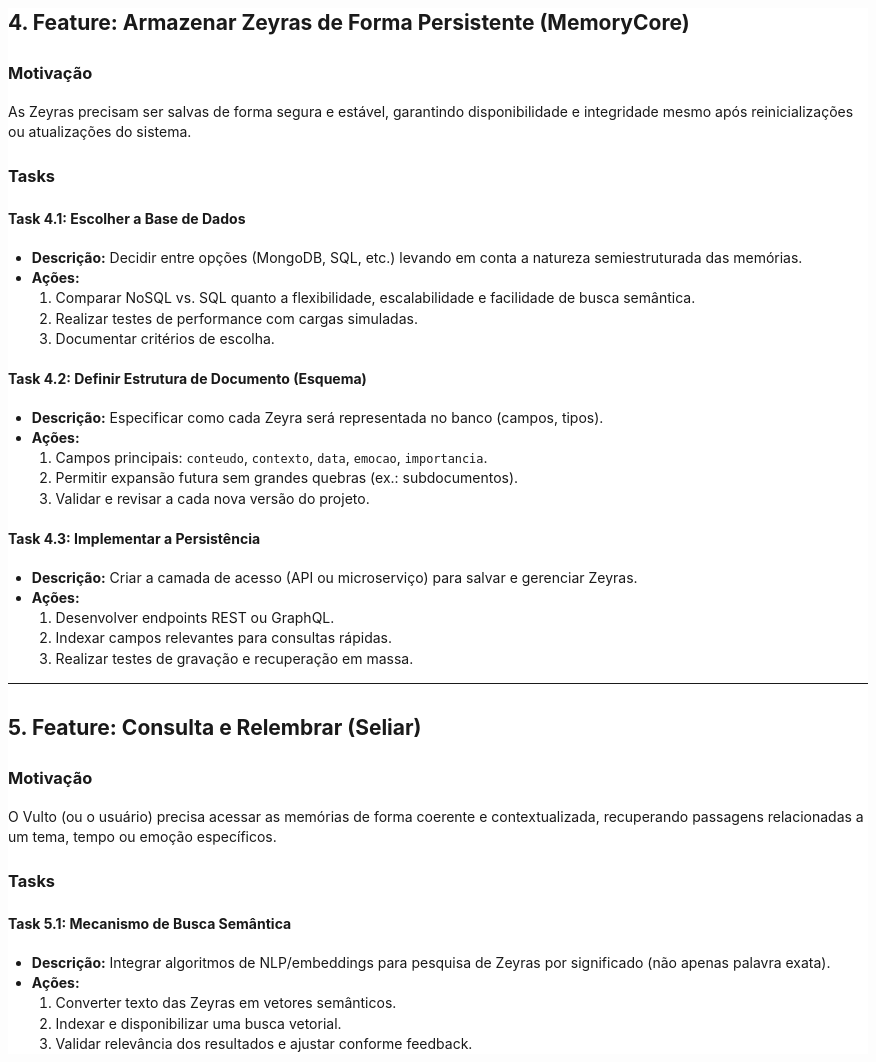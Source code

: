 
## 4. Feature: Armazenar Zeyras de Forma Persistente (MemoryCore)

### Motivação
As Zeyras precisam ser salvas de forma segura e estável, garantindo disponibilidade e integridade mesmo após reinicializações ou atualizações do sistema.

### Tasks

#### Task 4.1: Escolher a Base de Dados
- **Descrição:** Decidir entre opções (MongoDB, SQL, etc.) levando em conta a natureza semiestruturada das memórias.  
- **Ações:**  
  1. Comparar NoSQL vs. SQL quanto a flexibilidade, escalabilidade e facilidade de busca semântica.  
  2. Realizar testes de performance com cargas simuladas.  
  3. Documentar critérios de escolha.

#### Task 4.2: Definir Estrutura de Documento (Esquema)
- **Descrição:** Especificar como cada Zeyra será representada no banco (campos, tipos).  
- **Ações:**  
  1. Campos principais: `conteudo`, `contexto`, `data`, `emocao`, `importancia`.  
  2. Permitir expansão futura sem grandes quebras (ex.: subdocumentos).  
  3. Validar e revisar a cada nova versão do projeto.

#### Task 4.3: Implementar a Persistência
- **Descrição:** Criar a camada de acesso (API ou microserviço) para salvar e gerenciar Zeyras.  
- **Ações:**  
  1. Desenvolver endpoints REST ou GraphQL.  
  2. Indexar campos relevantes para consultas rápidas.  
  3. Realizar testes de gravação e recuperação em massa.

---

## 5. Feature: Consulta e Relembrar (Seliar)

### Motivação
O Vulto (ou o usuário) precisa acessar as memórias de forma coerente e contextualizada, recuperando passagens relacionadas a um tema, tempo ou emoção específicos.

### Tasks

#### Task 5.1: Mecanismo de Busca Semântica
- **Descrição:** Integrar algoritmos de NLP/embeddings para pesquisa de Zeyras por significado (não apenas palavra exata).  
- **Ações:**  
  1. Converter texto das Zeyras em vetores semânticos.  
  2. Indexar e disponibilizar uma busca vetorial.  
  3. Validar relevância dos resultados e ajustar conforme feedback.

